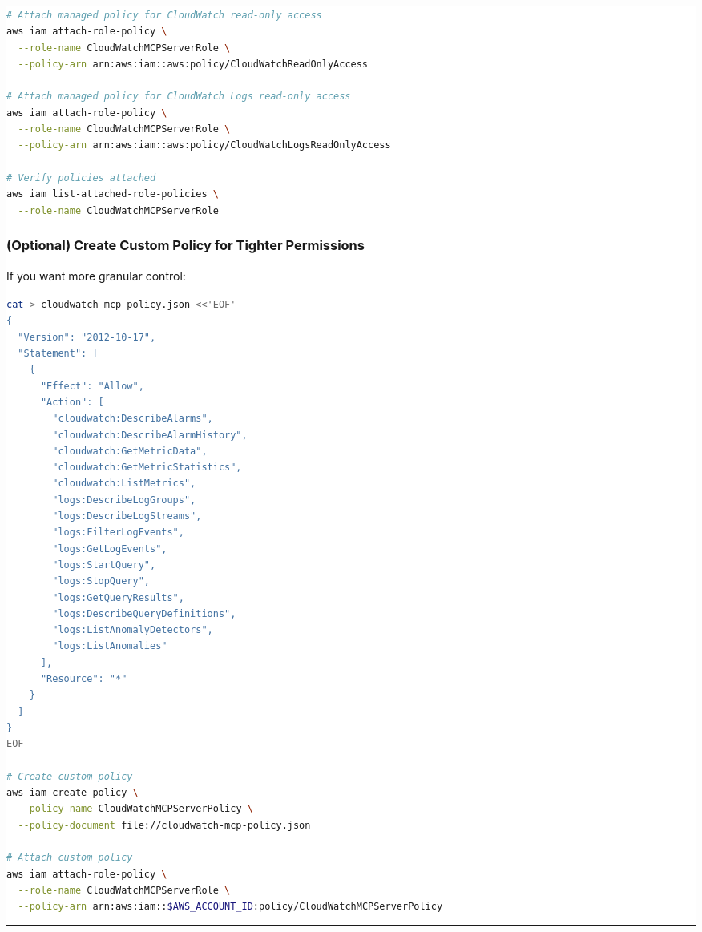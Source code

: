 ```bash
# Attach managed policy for CloudWatch read-only access
aws iam attach-role-policy \
  --role-name CloudWatchMCPServerRole \
  --policy-arn arn:aws:iam::aws:policy/CloudWatchReadOnlyAccess

# Attach managed policy for CloudWatch Logs read-only access
aws iam attach-role-policy \
  --role-name CloudWatchMCPServerRole \
  --policy-arn arn:aws:iam::aws:policy/CloudWatchLogsReadOnlyAccess

# Verify policies attached
aws iam list-attached-role-policies \
  --role-name CloudWatchMCPServerRole
```

### (Optional) Create Custom Policy for Tighter Permissions

If you want more granular control:

```bash
cat > cloudwatch-mcp-policy.json <<'EOF'
{
  "Version": "2012-10-17",
  "Statement": [
    {
      "Effect": "Allow",
      "Action": [
        "cloudwatch:DescribeAlarms",
        "cloudwatch:DescribeAlarmHistory",
        "cloudwatch:GetMetricData",
        "cloudwatch:GetMetricStatistics",
        "cloudwatch:ListMetrics",
        "logs:DescribeLogGroups",
        "logs:DescribeLogStreams",
        "logs:FilterLogEvents",
        "logs:GetLogEvents",
        "logs:StartQuery",
        "logs:StopQuery",
        "logs:GetQueryResults",
        "logs:DescribeQueryDefinitions",
        "logs:ListAnomalyDetectors",
        "logs:ListAnomalies"
      ],
      "Resource": "*"
    }
  ]
}
EOF

# Create custom policy
aws iam create-policy \
  --policy-name CloudWatchMCPServerPolicy \
  --policy-document file://cloudwatch-mcp-policy.json

# Attach custom policy
aws iam attach-role-policy \
  --role-name CloudWatchMCPServerRole \
  --policy-arn arn:aws:iam::$AWS_ACCOUNT_ID:policy/CloudWatchMCPServerPolicy
```

---
